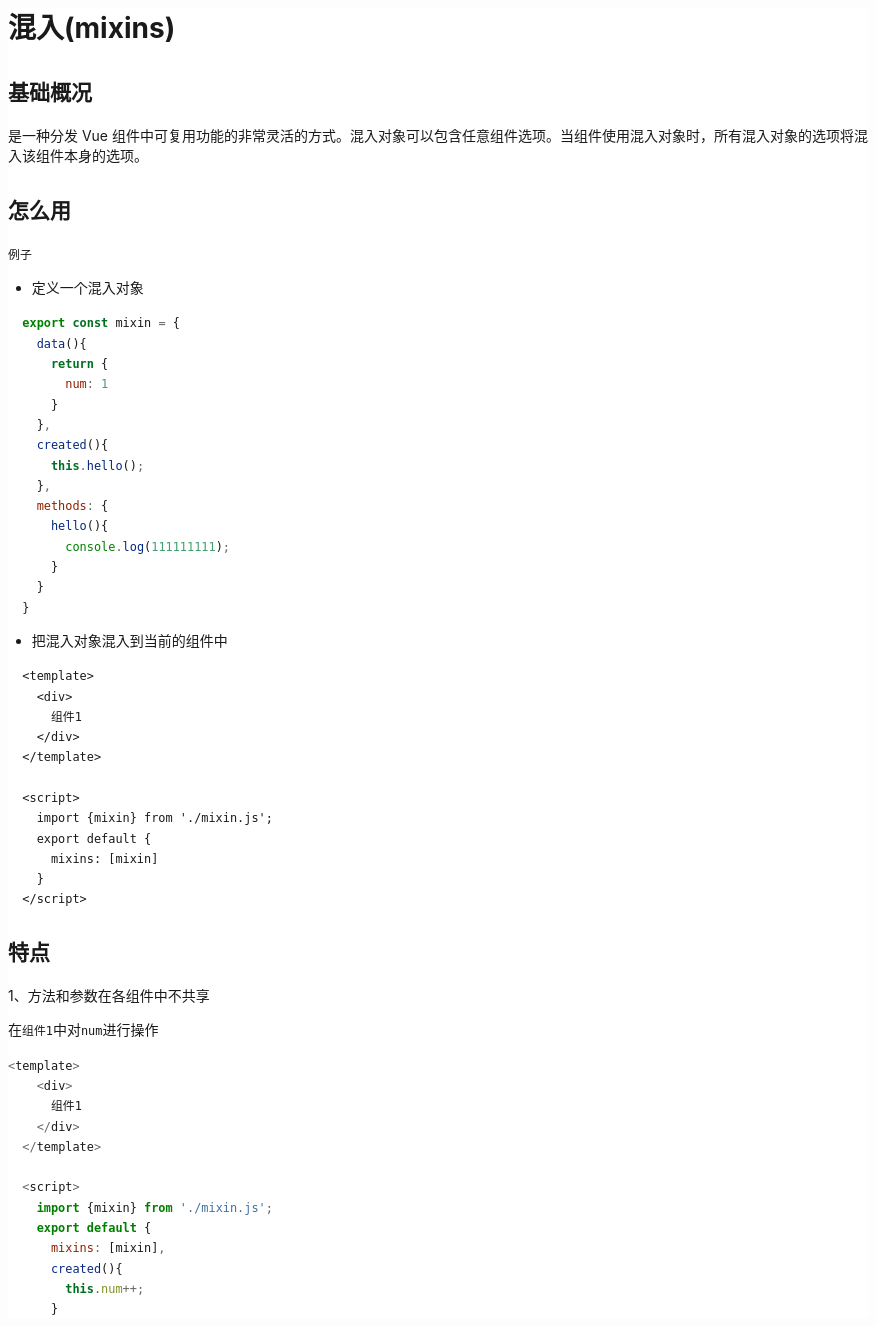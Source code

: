 # 混入(mixins)

## 基础概况  

是一种分发 Vue 组件中可复用功能的非常灵活的方式。混入对象可以包含任意组件选项。当组件使用混入对象时，所有混入对象的选项将混入该组件本身的选项。
  
## 怎么用  

`例子`  
 - 定义一个混入对象
```js   
  export const mixin = {
    data(){
      return {
        num: 1
      }
    },
    created(){
      this.hello();
    },
    methods: {
      hello(){
        console.log(111111111);
      }
    }
  }
```

- 把混入对象混入到当前的组件中  
```vue
  <template>
    <div>
      组件1
    </div>
  </template>

  <script>
    import {mixin} from './mixin.js';
    export default {
      mixins: [mixin]
    }
  </script>
```    

## 特点  

1、方法和参数在各组件中不共享  

  在`组件1`中对`num`进行操作  

  ```js
  <template>
      <div>
        组件1
      </div>
    </template>

    <script>
      import {mixin} from './mixin.js';
      export default {
        mixins: [mixin],
        created(){
          this.num++;
        }
  ```